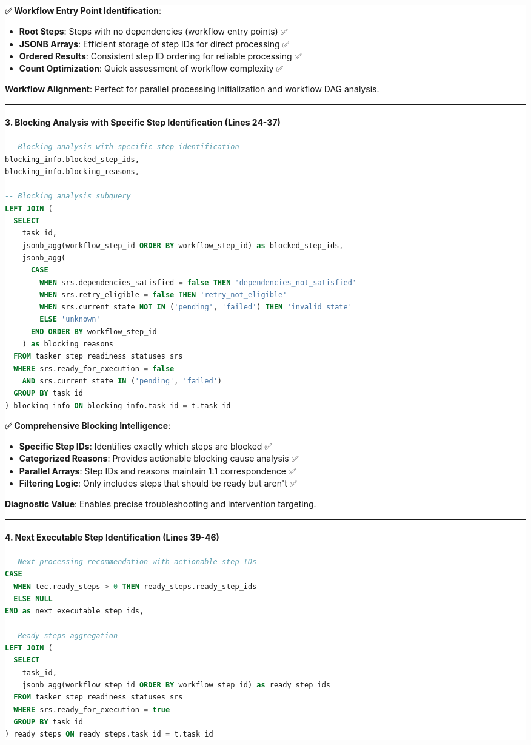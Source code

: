 **✅ Workflow Entry Point Identification**:
- **Root Steps**: Steps with no dependencies (workflow entry points) ✅
- **JSONB Arrays**: Efficient storage of step IDs for direct processing ✅
- **Ordered Results**: Consistent step ID ordering for reliable processing ✅
- **Count Optimization**: Quick assessment of workflow complexity ✅

**Workflow Alignment**: Perfect for parallel processing initialization and workflow DAG analysis.

---

#### **3. Blocking Analysis with Specific Step Identification (Lines 24-37)**
```sql
-- Blocking analysis with specific step identification
blocking_info.blocked_step_ids,
blocking_info.blocking_reasons,

-- Blocking analysis subquery
LEFT JOIN (
  SELECT
    task_id,
    jsonb_agg(workflow_step_id ORDER BY workflow_step_id) as blocked_step_ids,
    jsonb_agg(
      CASE
        WHEN srs.dependencies_satisfied = false THEN 'dependencies_not_satisfied'
        WHEN srs.retry_eligible = false THEN 'retry_not_eligible'
        WHEN srs.current_state NOT IN ('pending', 'failed') THEN 'invalid_state'
        ELSE 'unknown'
      END ORDER BY workflow_step_id
    ) as blocking_reasons
  FROM tasker_step_readiness_statuses srs
  WHERE srs.ready_for_execution = false
    AND srs.current_state IN ('pending', 'failed')
  GROUP BY task_id
) blocking_info ON blocking_info.task_id = t.task_id
```

**✅ Comprehensive Blocking Intelligence**:
- **Specific Step IDs**: Identifies exactly which steps are blocked ✅
- **Categorized Reasons**: Provides actionable blocking cause analysis ✅
- **Parallel Arrays**: Step IDs and reasons maintain 1:1 correspondence ✅
- **Filtering Logic**: Only includes steps that should be ready but aren't ✅

**Diagnostic Value**: Enables precise troubleshooting and intervention targeting.

---

#### **4. Next Executable Step Identification (Lines 39-46)**
```sql
-- Next processing recommendation with actionable step IDs
CASE
  WHEN tec.ready_steps > 0 THEN ready_steps.ready_step_ids
  ELSE NULL
END as next_executable_step_ids,

-- Ready steps aggregation
LEFT JOIN (
  SELECT
    task_id,
    jsonb_agg(workflow_step_id ORDER BY workflow_step_id) as ready_step_ids
  FROM tasker_step_readiness_statuses srs
  WHERE srs.ready_for_execution = true
  GROUP BY task_id
) ready_steps ON ready_steps.task_id = t.task_id
```
